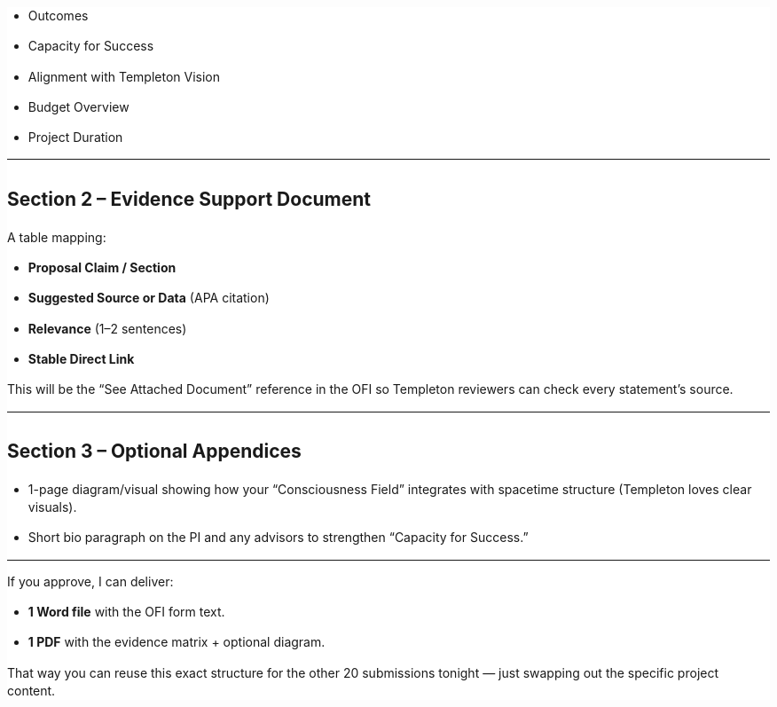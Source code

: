    
- Outcomes   
       
   
- Capacity for Success   
       
   
- Alignment with Templeton Vision   
       
   
- Budget Overview   
       
   
- Project Duration   
       
   
   
---   
   
## **Section 2 – Evidence Support Document**   
   
A table mapping:   
   
   
- **Proposal Claim / Section**   
       
   
- **Suggested Source or Data** (APA citation)   
       
   
- **Relevance** (1–2 sentences)   
       
   
- **Stable Direct Link**   
       
   
This will be the “See Attached Document” reference in the OFI so Templeton reviewers can check every statement’s source.   
   
   
---   
   
## **Section 3 – Optional Appendices**   
   
   
- 1-page diagram/visual showing how your “Consciousness Field” integrates with spacetime structure (Templeton loves clear visuals).   
       
   
- Short bio paragraph on the PI and any advisors to strengthen “Capacity for Success.”   
       
   
   
---   
   
If you approve, I can deliver:   
   
   
- **1 Word file** with the OFI form text.   
       
   
- **1 PDF** with the evidence matrix + optional diagram.   
       
   
That way you can reuse this exact structure for the other 20 submissions tonight — just swapping out the specific project content.   
   